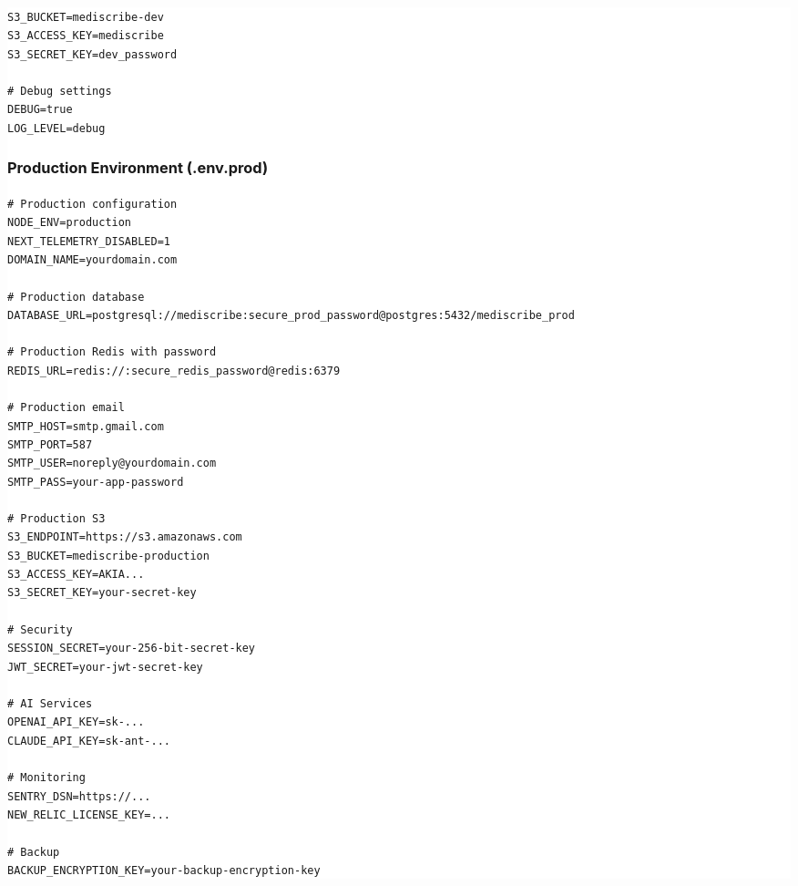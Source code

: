 ```env
S3_BUCKET=mediscribe-dev
S3_ACCESS_KEY=mediscribe
S3_SECRET_KEY=dev_password

# Debug settings
DEBUG=true
LOG_LEVEL=debug
```

### Production Environment (.env.prod)

```env
# Production configuration
NODE_ENV=production
NEXT_TELEMETRY_DISABLED=1
DOMAIN_NAME=yourdomain.com

# Production database
DATABASE_URL=postgresql://mediscribe:secure_prod_password@postgres:5432/mediscribe_prod

# Production Redis with password
REDIS_URL=redis://:secure_redis_password@redis:6379

# Production email
SMTP_HOST=smtp.gmail.com
SMTP_PORT=587
SMTP_USER=noreply@yourdomain.com
SMTP_PASS=your-app-password

# Production S3
S3_ENDPOINT=https://s3.amazonaws.com
S3_BUCKET=mediscribe-production
S3_ACCESS_KEY=AKIA...
S3_SECRET_KEY=your-secret-key

# Security
SESSION_SECRET=your-256-bit-secret-key
JWT_SECRET=your-jwt-secret-key

# AI Services
OPENAI_API_KEY=sk-...
CLAUDE_API_KEY=sk-ant-...

# Monitoring
SENTRY_DSN=https://...
NEW_RELIC_LICENSE_KEY=...

# Backup
BACKUP_ENCRYPTION_KEY=your-backup-encryption-key
```
